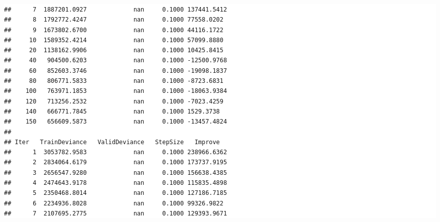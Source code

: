     ##      7  1887201.0927             nan     0.1000 137441.5412
    ##      8  1792772.4247             nan     0.1000 77558.0202
    ##      9  1673802.6700             nan     0.1000 44116.1722
    ##     10  1589352.4214             nan     0.1000 57099.8880
    ##     20  1138162.9906             nan     0.1000 10425.8415
    ##     40   904500.6203             nan     0.1000 -12500.9768
    ##     60   852603.3746             nan     0.1000 -19098.1837
    ##     80   806771.5833             nan     0.1000 -8723.6831
    ##    100   763971.1853             nan     0.1000 -18063.9384
    ##    120   713256.2532             nan     0.1000 -7023.4259
    ##    140   666771.7845             nan     0.1000 1529.3738
    ##    150   656609.5873             nan     0.1000 -13457.4824
    ## 
    ## Iter   TrainDeviance   ValidDeviance   StepSize   Improve
    ##      1  3053782.9583             nan     0.1000 238966.6362
    ##      2  2834064.6179             nan     0.1000 173737.9195
    ##      3  2656547.9280             nan     0.1000 156638.4385
    ##      4  2474643.9178             nan     0.1000 115835.4898
    ##      5  2350468.8014             nan     0.1000 127186.7185
    ##      6  2234936.8028             nan     0.1000 99326.9822
    ##      7  2107695.2775             nan     0.1000 129393.9671